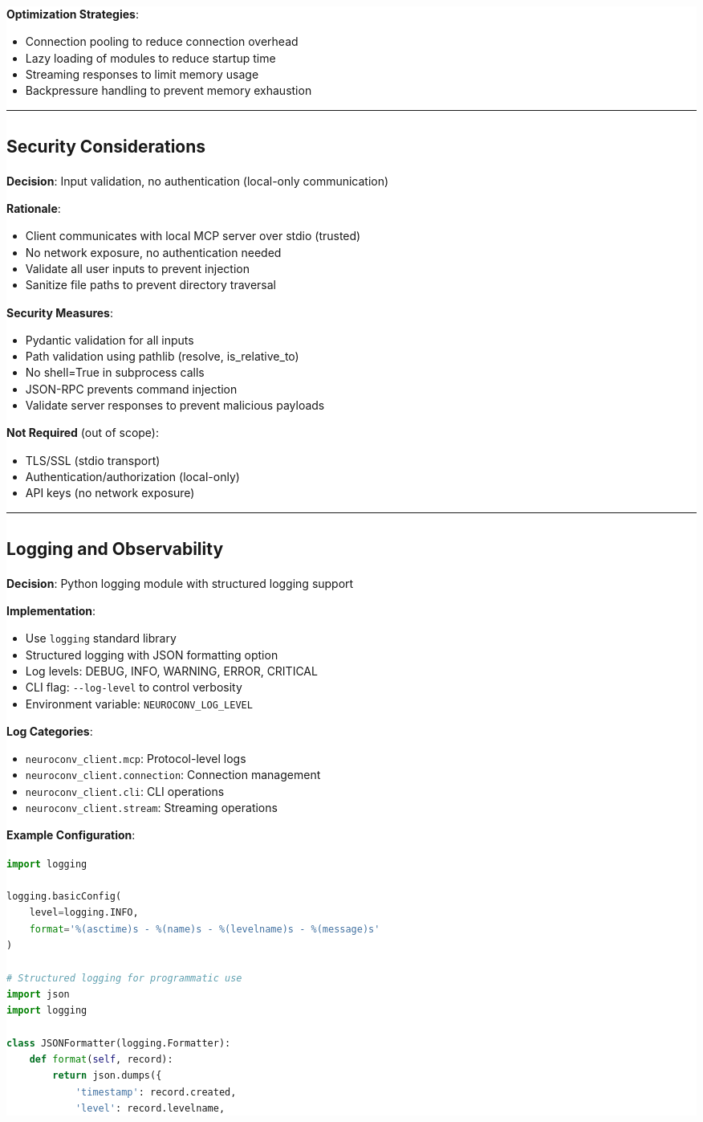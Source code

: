 **Optimization Strategies**:
- Connection pooling to reduce connection overhead
- Lazy loading of modules to reduce startup time
- Streaming responses to limit memory usage
- Backpressure handling to prevent memory exhaustion

---

## Security Considerations

**Decision**: Input validation, no authentication (local-only communication)

**Rationale**:
- Client communicates with local MCP server over stdio (trusted)
- No network exposure, no authentication needed
- Validate all user inputs to prevent injection
- Sanitize file paths to prevent directory traversal

**Security Measures**:
- Pydantic validation for all inputs
- Path validation using pathlib (resolve, is_relative_to)
- No shell=True in subprocess calls
- JSON-RPC prevents command injection
- Validate server responses to prevent malicious payloads

**Not Required** (out of scope):
- TLS/SSL (stdio transport)
- Authentication/authorization (local-only)
- API keys (no network exposure)

---

## Logging and Observability

**Decision**: Python logging module with structured logging support

**Implementation**:
- Use `logging` standard library
- Structured logging with JSON formatting option
- Log levels: DEBUG, INFO, WARNING, ERROR, CRITICAL
- CLI flag: `--log-level` to control verbosity
- Environment variable: `NEUROCONV_LOG_LEVEL`

**Log Categories**:
- `neuroconv_client.mcp`: Protocol-level logs
- `neuroconv_client.connection`: Connection management
- `neuroconv_client.cli`: CLI operations
- `neuroconv_client.stream`: Streaming operations

**Example Configuration**:
```python
import logging

logging.basicConfig(
    level=logging.INFO,
    format='%(asctime)s - %(name)s - %(levelname)s - %(message)s'
)

# Structured logging for programmatic use
import json
import logging

class JSONFormatter(logging.Formatter):
    def format(self, record):
        return json.dumps({
            'timestamp': record.created,
            'level': record.levelname,
```
